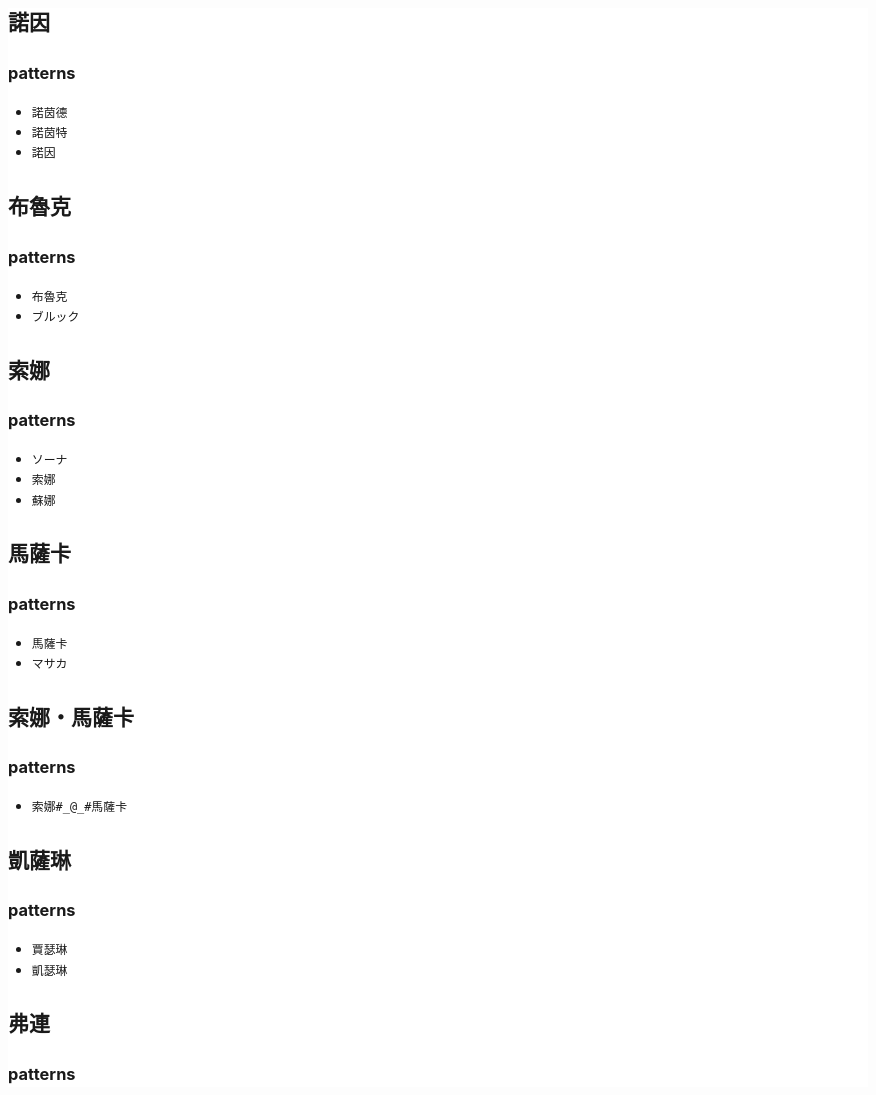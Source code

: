 ## 諾因

### patterns

- `諾茵德`
- `諾茵特`
- `諾因`

## 布魯克

### patterns

- `布魯克`
- `ブルック`

## 索娜

### patterns

- `ソーナ`
- `索娜`
- `蘇娜`

## 馬薩卡

### patterns

- `馬薩卡`
- `マサカ`

## 索娜・馬薩卡

### patterns

- `索娜#_@_#馬薩卡`

## 凱薩琳

### patterns

- `賈瑟琳`
- `凱瑟琳`

## 弗連

### patterns
